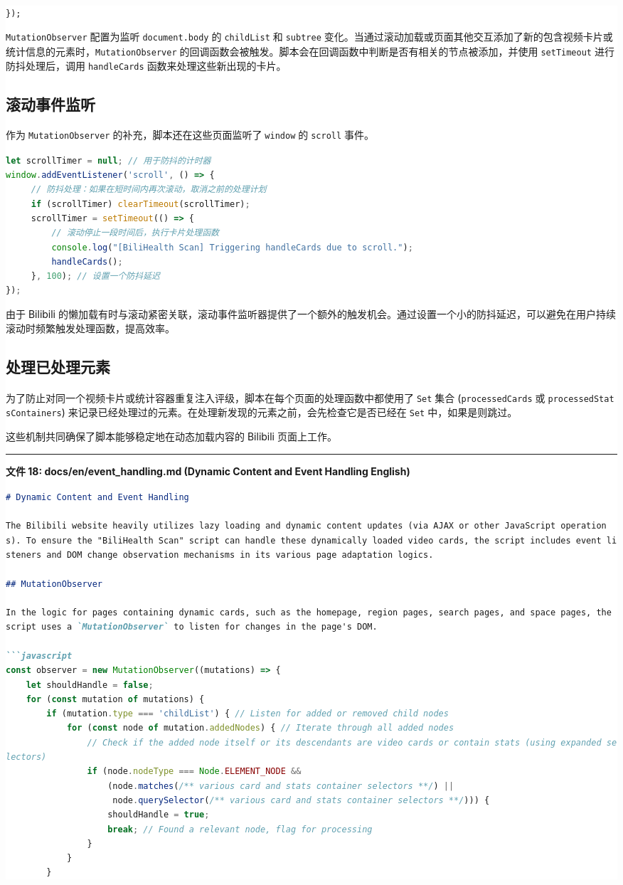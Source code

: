 ```markdown
});
```

`MutationObserver` 配置为监听 `document.body` 的 `childList` 和 `subtree` 变化。当通过滚动加载或页面其他交互添加了新的包含视频卡片或统计信息的元素时，`MutationObserver` 的回调函数会被触发。脚本会在回调函数中判断是否有相关的节点被添加，并使用 `setTimeout` 进行防抖处理后，调用 `handleCards` 函数来处理这些新出现的卡片。

## 滚动事件监听

作为 `MutationObserver` 的补充，脚本还在这些页面监听了 `window` 的 `scroll` 事件。

```javascript
let scrollTimer = null; // 用于防抖的计时器
window.addEventListener('scroll', () => {
     // 防抖处理：如果在短时间内再次滚动，取消之前的处理计划
     if (scrollTimer) clearTimeout(scrollTimer);
     scrollTimer = setTimeout(() => {
         // 滚动停止一段时间后，执行卡片处理函数
         console.log("[BiliHealth Scan] Triggering handleCards due to scroll.");
         handleCards();
     }, 100); // 设置一个防抖延迟
});
```

由于 Bilibili 的懒加载有时与滚动紧密关联，滚动事件监听器提供了一个额外的触发机会。通过设置一个小的防抖延迟，可以避免在用户持续滚动时频繁触发处理函数，提高效率。

## 处理已处理元素

为了防止对同一个视频卡片或统计容器重复注入评级，脚本在每个页面的处理函数中都使用了 `Set` 集合 (`processedCards` 或 `processedStatsContainers`) 来记录已经处理过的元素。在处理新发现的元素之前，会先检查它是否已经在 `Set` 中，如果是则跳过。

这些机制共同确保了脚本能够稳定地在动态加载内容的 Bilibili 页面上工作。

---

**文件 18: docs/en/event_handling.md (Dynamic Content and Event Handling English)**

```markdown
# Dynamic Content and Event Handling

The Bilibili website heavily utilizes lazy loading and dynamic content updates (via AJAX or other JavaScript operations). To ensure the "BiliHealth Scan" script can handle these dynamically loaded video cards, the script includes event listeners and DOM change observation mechanisms in its various page adaptation logics.

## MutationObserver

In the logic for pages containing dynamic cards, such as the homepage, region pages, search pages, and space pages, the script uses a `MutationObserver` to listen for changes in the page's DOM.

```javascript
const observer = new MutationObserver((mutations) => {
    let shouldHandle = false;
    for (const mutation of mutations) {
        if (mutation.type === 'childList') { // Listen for added or removed child nodes
            for (const node of mutation.addedNodes) { // Iterate through all added nodes
                // Check if the added node itself or its descendants are video cards or contain stats (using expanded selectors)
                if (node.nodeType === Node.ELEMENT_NODE &&
                    (node.matches(/** various card and stats container selectors **/) ||
                     node.querySelector(/** various card and stats container selectors **/))) {
                    shouldHandle = true;
                    break; // Found a relevant node, flag for processing
                }
            }
        }
```